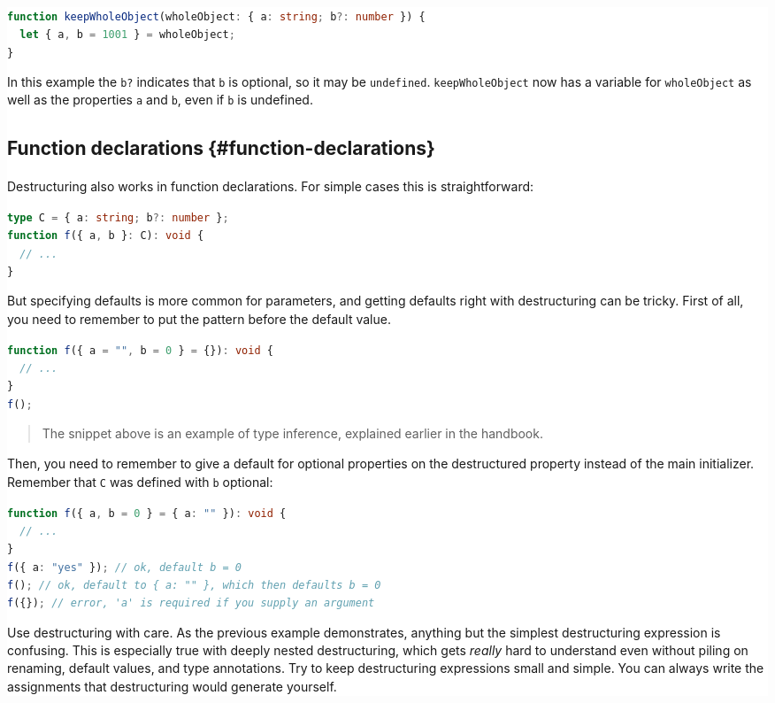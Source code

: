 ```ts
function keepWholeObject(wholeObject: { a: string; b?: number }) {
  let { a, b = 1001 } = wholeObject;
}
```

In this example the `b?` indicates that `b` is optional, so it may be `undefined`.
`keepWholeObject` now has a variable for `wholeObject` as well as the properties `a` and `b`, even if `b` is undefined.

## Function declarations {#function-declarations}

Destructuring also works in function declarations.
For simple cases this is straightforward:

```ts
type C = { a: string; b?: number };
function f({ a, b }: C): void {
  // ...
}
```

But specifying defaults is more common for parameters, and getting defaults right with destructuring can be tricky.
First of all, you need to remember to put the pattern before the default value.

```ts
function f({ a = "", b = 0 } = {}): void {
  // ...
}
f();
```

> The snippet above is an example of type inference, explained earlier in the handbook.
> 

Then, you need to remember to give a default for optional properties on the destructured property instead of the main initializer.
Remember that `C` was defined with `b` optional:

```ts
function f({ a, b = 0 } = { a: "" }): void {
  // ...
}
f({ a: "yes" }); // ok, default b = 0
f(); // ok, default to { a: "" }, which then defaults b = 0
f({}); // error, 'a' is required if you supply an argument
```

Use destructuring with care.
As the previous example demonstrates, anything but the simplest destructuring expression is confusing.
This is especially true with deeply nested destructuring, which gets *really* hard to understand even without piling on renaming, default values, and type annotations.
Try to keep destructuring expressions small and simple.
You can always write the assignments that destructuring would generate yourself.
